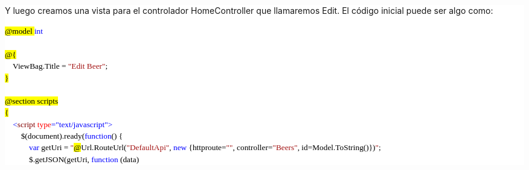 Y luego creamos una vista para el controlador HomeController que llamaremos Edit. El código inicial puede ser algo como:

<div style="font-size: 10pt; font-family: consolas; background: white; color: black">
  <p style="margin: 0px">
    <span style="background: yellow">@model </span><span style="color: blue">int</span>
  </p>
  
  <p style="margin: 0px">
    &#160;
  </p>
  
  <p style="margin: 0px">
    <span style="background: yellow">@{</span>
  </p>
  
  <p style="margin: 0px">
    &#160;&#160;&#160; ViewBag.Title = <span style="color: #a31515">"Edit Beer"</span>;
  </p>
  
  <p style="margin: 0px">
    <span style="background: yellow">}</span>
  </p>
  
  <p style="margin: 0px">
    &#160;
  </p>
  
  <p style="margin: 0px">
    <span style="background: yellow">@section scripts</span>
  </p>
  
  <p style="margin: 0px">
    <span style="background: yellow">{</span>
  </p>
  
  <p style="margin: 0px">
    &#160;&#160;&#160; <span style="color: blue"><</span><span style="color: maroon">script</span> <span style="color: red">type</span><span style="color: blue">="text/javascript"></span>
  </p>
  
  <p style="margin: 0px">
    &#160;&#160;&#160;&#160;&#160;&#160;&#160; $(document).ready(<span style="color: blue">function</span>() {
  </p>
  
  <p style="margin: 0px">
    &#160;&#160;&#160;&#160;&#160;&#160;&#160;&#160;&#160;&#160;&#160; <span style="color: blue">var</span> getUri = <span style="color: #a31515">"</span><span style="background: yellow">@</span>Url.RouteUrl(<span style="color: #a31515">"DefaultApi"</span>, <span style="color: blue">new</span> {httproute=<span style="color: #a31515">""</span>, controller=<span style="color: #a31515">"Beers"</span>, id=Model.ToString()})<span style="color: #a31515">"</span>;
  </p>
  
  <p style="margin: 0px">
    &#160;&#160;&#160;&#160;&#160;&#160;&#160;&#160;&#160;&#160;&#160; $.getJSON(getUri, <span style="color: blue">function</span> (data)
  </p>
  
